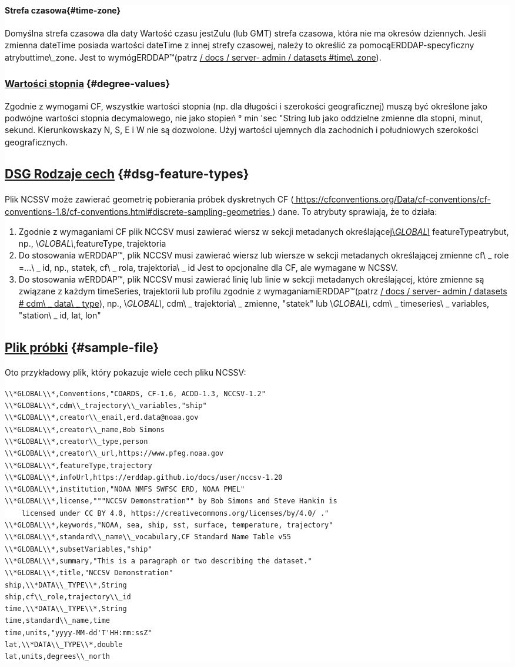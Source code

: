 #### Strefa czasowa{#time-zone} 
Domyślna strefa czasowa dla daty Wartość czasu jestZulu  (lub GMT) strefa czasowa, która nie ma okresów dziennych. Jeśli zmienna dateTime posiada wartości dateTime z innej strefy czasowej, należy to określić za pomocąERDDAP-specyficzny atrybuttime\\_zone. Jest to wymógERDDAP™(patrz
[/ docs / server- admin / datasets #time\\_zone](/docs/server-admin/datasets#time_zone)).

### [Wartości stopnia](#degree-values) {#degree-values} 

Zgodnie z wymogami CF, wszystkie wartości stopnia (np. dla długości i szerokości geograficznej) muszą być określone jako podwójne wartości stopnia decymalowego, nie jako stopień ° min 'sec "String lub jako oddzielne zmienne dla stopni, minut, sekund. Kierunkowskazy N, S, E i W nie są dozwolone. Użyj wartości ujemnych dla zachodnich i południowych szerokości geograficznych.

## [DSG Rodzaje cech](#dsg-feature-types) {#dsg-feature-types} 

Plik NCSSV może zawierać geometrię pobierania próbek dyskretnych CF
 ([ https://cfconventions.org/Data/cf-conventions/cf-conventions-1.8/cf-conventions.html#discrete-sampling-geometries ](https://cfconventions.org/Data/cf-conventions/cf-conventions-1.8/cf-conventions.html#discrete-sampling-geometries)) dane. To atrybuty sprawiają, że to działa:

1. Zgodnie z wymaganiami CF plik NCCSV musi zawierać wiersz w sekcji metadanych określającej[\\*GLOBAL\\*](#global) featureTypeatrybut, np.,
    \\*GLOBAL\\*,featureType, trajektoria
2. Do stosowania wERDDAP™, plik NCCSV musi zawierać wiersz lub wiersze w sekcji metadanych określającej zmienne cf\\ _ role =...\\ _ id, np.,
statek, cf\\ _ rola, trajektoria\\ _ id
Jest to opcjonalne dla CF, ale wymagane w NCSSV.
3. Do stosowania wERDDAP™, plik NCCSV musi zawierać linię lub linie w sekcji metadanych określającej, które zmienne są związane z każdym timeSeries, trajektorii lub profilu zgodnie z wymaganiamiERDDAP™(patrz
    [/ docs / server- admin / datasets # cdm\\ _ data\\ _ type](/docs/server-admin/datasets#cdm_data_type)), np.,
    \\*GLOBAL\\*, cdm\\ _ trajektoria\\ _ zmienne, "statek"
lub
    \\*GLOBAL\\*, cdm\\ _ timeseries\\ _ variables, "station\\ _ id, lat, lon"

## [Plik próbki](#sample-file) {#sample-file} 

Oto przykładowy plik, który pokazuje wiele cech pliku NCSSV:
```
\\*GLOBAL\\*,Conventions,"COARDS, CF-1.6, ACDD-1.3, NCCSV-1.2"
\\*GLOBAL\\*,cdm\\_trajectory\\_variables,"ship"
\\*GLOBAL\\*,creator\\_email,erd.data@noaa.gov
\\*GLOBAL\\*,creator\\_name,Bob Simons
\\*GLOBAL\\*,creator\\_type,person
\\*GLOBAL\\*,creator\\_url,https://www.pfeg.noaa.gov
\\*GLOBAL\\*,featureType,trajectory
\\*GLOBAL\\*,infoUrl,https://erddap.github.io/docs/user/nccsv-1.20
\\*GLOBAL\\*,institution,"NOAA NMFS SWFSC ERD, NOAA PMEL"
\\*GLOBAL\\*,license,"""NCCSV Demonstration"" by Bob Simons and Steve Hankin is
    licensed under CC BY 4.0, https://creativecommons.org/licenses/by/4.0/ ."
\\*GLOBAL\\*,keywords,"NOAA, sea, ship, sst, surface, temperature, trajectory"
\\*GLOBAL\\*,standard\\_name\\_vocabulary,CF Standard Name Table v55
\\*GLOBAL\\*,subsetVariables,"ship"
\\*GLOBAL\\*,summary,"This is a paragraph or two describing the dataset."
\\*GLOBAL\\*,title,"NCCSV Demonstration"
ship,\\*DATA\\_TYPE\\*,String
ship,cf\\_role,trajectory\\_id
time,\\*DATA\\_TYPE\\*,String
time,standard\\_name,time
time,units,"yyyy-MM-dd'T'HH:mm:ssZ"
lat,\\*DATA\\_TYPE\\*,double
lat,units,degrees\\_north
```